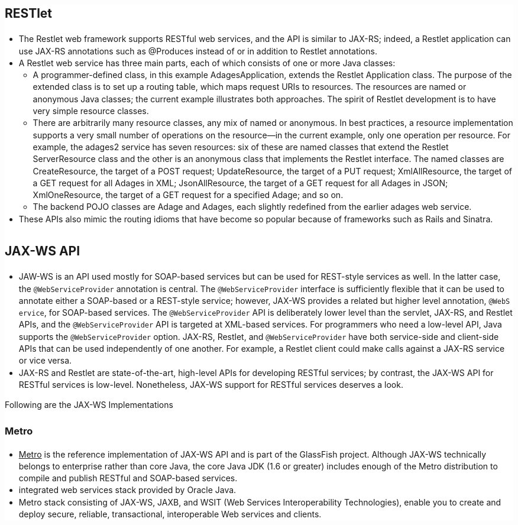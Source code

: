 ## RESTlet 

* The Restlet web framework supports RESTful web services, and the API is similar to JAX-RS; indeed, a Restlet application can use JAX-RS annotations such as @Produces instead of or in addition to Restlet annotations.
* A Restlet web service has three main parts, each of which consists of one or more Java classes:
  * A programmer-defined class, in this example AdagesApplication, extends the Restlet Application class. The purpose of the extended class is to set up a routing table, which maps request URIs to resources. The resources are named or anonymous Java classes; the current example illustrates both approaches. The spirit of Restlet development is to have very simple resource classes.
  * There are arbitrarily many resource classes, any mix of named or anonymous. In best practices, a resource implementation supports a very small number of operations on the resource—in the current example, only one operation per resource. For example, the adages2 service has seven resources: six of these are named classes that extend the Restlet ServerResource class and the other is an anonymous class that implements the Restlet interface. The named classes are CreateResource, the target of a POST request; UpdateResource, the target of a PUT request; XmlAllResource, the target of a GET request for all Adages in XML; JsonAllResource, the target of a GET request for all Adages in JSON; XmlOneResource, the target of a GET request for a specified Adage; and so on.
  * The backend POJO classes are Adage and Adages, each slightly redefined from the earlier adages web service.
* These APIs also mimic the routing idioms that have become so popular because of frameworks such as Rails and Sinatra.

## JAX-WS API

* JAW-WS is an API used mostly for SOAP-based services but can be used for REST-style services as well. In the latter case, the `@WebServiceProvider` annotation is central. The `@WebServiceProvider` interface is sufficiently flexible that it can be used to annotate either a SOAP-based or a REST-style service; however, JAX-WS provides a related but higher level annotation, `@WebService`, for SOAP-based services. The `@WebServiceProvider` API is deliberately lower level than the servlet, JAX-RS, and Restlet APIs, and the `@WebServiceProvider` API is targeted at XML-based services. For programmers who need a low-level API, Java supports the `@WebServiceProvider` option. JAX-RS, Restlet, and `@WebServiceProvider` have both service-side and client-side APIs that can be used independently of one another. For example, a Restlet client could make calls against a JAX-RS service or vice versa.
* JAX-RS and Restlet are state-of-the-art, high-level APIs for developing RESTful services; by contrast, the JAX-WS API for RESTful services is low-level. Nonetheless, JAX-WS support for RESTful services deserves a look.

Following are the JAX-WS Implementations

### Metro

* [Metro](http://www.oracle.com/technetwork/java/index-jsp-137051.html) is the reference implementation of JAX-WS API and is part of the GlassFish project. Although JAX-WS technically belongs to enterprise rather than core Java, the core Java JDK (1.6 or greater) includes enough of the Metro distribution to compile and publish RESTful and SOAP-based services. 
* integrated web services stack provided by Oracle Java. 
* Metro stack consisting of JAX-WS, JAXB, and WSIT (Web Services Interoperability Technologies), enable you to create and deploy secure, reliable, transactional, interoperable Web services and clients.

